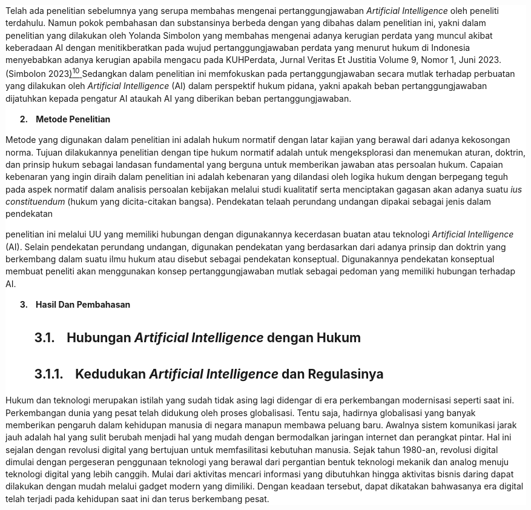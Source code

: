 <p><span class="font2">Telah ada penelitian sebelumnya yang serupa membahas mengenai pertanggungjawaban </span><span class="font2" style="font-style:italic;">Artificial Intelligence</span><span class="font2"> oleh peneliti terdahulu. Namun pokok pembahasan dan substansinya berbeda dengan yang dibahas dalam penelitian ini, yakni dalam penelitian yang dilakukan oleh Yolanda Simbolon yang membahas mengenai adanya kerugian perdata yang muncul akibat keberadaan AI dengan menitikberatkan pada wujud pertanggungjawaban perdata yang menurut hukum di Indonesia menyebabkan adanya kerugian apabila mengacu pada KUHPerdata, Jurnal Veritas Et Justitia Volume 9, Nomor 1, Juni 2023.(Simbolon 2023</span><a href="#bookmark11"><span class="font2">)<sup>10</sup> </span></a><span class="font2">Sedangkan dalam penelitian ini memfokuskan pada pertanggungjawaban secara mutlak terhadap perbuatan yang dilakukan oleh </span><span class="font2" style="font-style:italic;">Artificial Intelligence</span><span class="font2"> (AI) dalam perspektif hukum pidana, yakni apakah beban pertanggungjawaban dijatuhkan kepada pengatur AI ataukah AI yang diberikan beban pertanggungjawaban.</span></p>
<ul style="list-style:none;"><li>
<p><span class="font4" style="font-weight:bold;">2.</span><span class="font3" style="font-weight:bold;"> &nbsp;&nbsp;&nbsp;Metode Penelitian</span></p></li></ul>
<p><span class="font2">Metode yang digunakan dalam penelitian ini adalah hukum normatif dengan latar kajian yang berawal dari adanya kekosongan norma. Tujuan dilakukannya penelitian dengan tipe hukum normatif adalah untuk mengeksplorasi dan menemukan aturan, doktrin, dan prinsip hukum sebagai landasan fundamental yang berguna untuk memberikan jawaban atas persoalan hukum. Capaian kebenaran yang ingin diraih dalam penelitian ini adalah kebenaran yang dilandasi oleh logika hukum dengan berpegang teguh pada aspek normatif dalam analisis persoalan kebijakan melalui studi kualitatif serta menciptakan gagasan akan adanya suatu </span><span class="font2" style="font-style:italic;">ius constituendum</span><span class="font2"> (hukum yang dicita-citakan bangsa). Pendekatan telaah perundang undangan dipakai sebagai jenis dalam pendekatan</span></p>
<p><span class="font2">penelitian ini melalui UU yang memiliki hubungan dengan digunakannya kecerdasan buatan atau teknologi </span><span class="font2" style="font-style:italic;">Artificial Intelligence</span><span class="font2"> (AI). Selain pendekatan perundang undangan, digunakan pendekatan yang berdasarkan dari adanya prinsip dan doktrin yang berkembang dalam suatu ilmu hukum atau disebut sebagai pendekatan konseptual. Digunakannya pendekatan konseptual membuat peneliti akan menggunakan konsep pertanggungjawaban mutlak sebagai pedoman yang memiliki hubungan terhadap AI.</span></p>
<ul style="list-style:none;"><li>
<p><span class="font3" style="font-weight:bold;">3. &nbsp;&nbsp;&nbsp;Hasil Dan Pembahasan</span></p>
<ul style="list-style:none;">
<li>
<h2><a name="bookmark12"></a><span class="font2" style="font-weight:bold;"><a name="bookmark13"></a>3.1. &nbsp;&nbsp;&nbsp;Hubungan </span><span class="font2" style="font-weight:bold;font-style:italic;">Artificial Intelligence</span><span class="font2" style="font-weight:bold;"> dengan Hukum</span><br><br><span class="font2" style="font-weight:bold;"><a name="bookmark14"></a>3.1.1. &nbsp;&nbsp;&nbsp;Kedudukan </span><span class="font2" style="font-weight:bold;font-style:italic;">Artificial Intelligence</span><span class="font2" style="font-weight:bold;"> dan Regulasinya</span></h2></li></ul></li></ul>
<p><span class="font2">Hukum dan teknologi merupakan istilah yang sudah tidak asing lagi didengar di era perkembangan modernisasi seperti saat ini. Perkembangan dunia yang pesat telah didukung oleh proses globalisasi. Tentu saja, hadirnya globalisasi yang banyak memberikan pengaruh dalam kehidupan manusia di negara manapun membawa peluang baru. Awalnya sistem komunikasi jarak jauh adalah hal yang sulit berubah menjadi hal yang mudah dengan bermodalkan jaringan internet dan perangkat pintar. Hal ini sejalan dengan revolusi digital yang bertujuan untuk memfasilitasi kebutuhan manusia. Sejak tahun 1980-an, revolusi digital dimulai dengan pergeseran penggunaan teknologi yang berawal dari pergantian bentuk teknologi mekanik dan analog menuju teknologi digital yang lebih canggih. Mulai dari aktivitas mencari informasi yang dibutuhkan hingga aktivitas bisnis daring dapat dilakukan dengan mudah melalui gadget modern yang dimiliki. Dengan keadaan tersebut, dapat dikatakan bahwasanya era digital telah terjadi pada kehidupan saat ini dan terus berkembang pesat.</span></p>